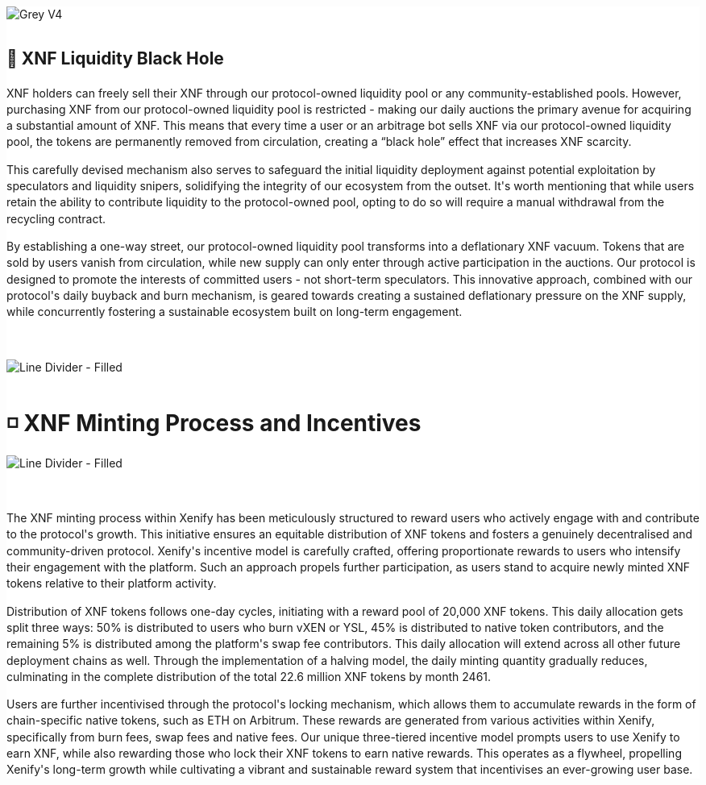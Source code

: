 ![Grey V4](https://user-images.githubusercontent.com/60996729/235287926-6b18081e-ca41-48c7-8dfc-29cc32c598f1.png)

## 🌊 XNF Liquidity Black Hole

XNF holders can freely sell their XNF through our protocol-owned liquidity pool or any community-established pools. However, purchasing XNF from our protocol-owned liquidity pool is restricted - making our daily auctions the primary avenue for acquiring a substantial amount of XNF. This means that every time a user or an arbitrage bot sells XNF via our protocol-owned liquidity pool, the tokens are permanently removed from circulation, creating a “black hole” effect that increases XNF scarcity. 

This carefully devised mechanism also serves to safeguard the initial liquidity deployment against potential exploitation by speculators and liquidity snipers, solidifying the integrity of our ecosystem from the outset. It's worth mentioning that while users retain the ability to contribute liquidity to the protocol-owned pool, opting to do so will require a manual withdrawal from the recycling contract.

By establishing a one-way street, our protocol-owned liquidity pool transforms into a deflationary XNF vacuum. Tokens that are sold by users vanish from circulation, while new supply can only enter through active participation in the auctions. Our protocol is designed to promote the interests of committed users - not short-term speculators. This innovative approach, combined with our protocol's daily buyback and burn mechanism, is geared towards creating a sustained deflationary pressure on the XNF supply, while concurrently fostering a sustainable ecosystem built on long-term engagement.

<br>

![Line Divider - Filled](https://user-images.githubusercontent.com/60996729/233879462-b465c484-4c2f-4cd2-a126-19529e333d64.png)
# ◽️ XNF Minting Process and Incentives
![Line Divider - Filled](https://user-images.githubusercontent.com/60996729/233879462-b465c484-4c2f-4cd2-a126-19529e333d64.png)

<br>

The XNF minting process within Xenify has been meticulously structured to reward users who actively engage with and contribute to the protocol's growth. This initiative ensures an equitable distribution of XNF tokens and fosters a genuinely decentralised and community-driven protocol. Xenify's incentive model is carefully crafted, offering proportionate rewards to users who intensify their engagement with the platform. Such an approach propels further participation, as users stand to acquire newly minted XNF tokens relative to their platform activity.

Distribution of XNF tokens follows one-day cycles, initiating with a reward pool of 20,000 XNF tokens. This daily allocation gets split three ways: 50% is distributed to users who burn vXEN or YSL, 45% is distributed to native token contributors, and the remaining 5% is distributed among the platform's swap fee contributors. This daily allocation will extend across all other future deployment chains as well. Through the implementation of a halving model, the daily minting quantity gradually reduces, culminating in the complete distribution of the total 22.6 million XNF tokens by month 2461.

Users are further incentivised through the protocol's locking mechanism, which allows them to accumulate rewards in the form of chain-specific native tokens, such as ETH on Arbitrum. These rewards are generated from various activities within Xenify, specifically from burn fees, swap fees and native fees. Our unique three-tiered incentive model prompts users to use Xenify to earn XNF, while also rewarding those who lock their XNF tokens to earn native rewards. This operates as a flywheel, propelling Xenify's long-term growth while cultivating a vibrant and sustainable reward system that incentivises an ever-growing user base.

